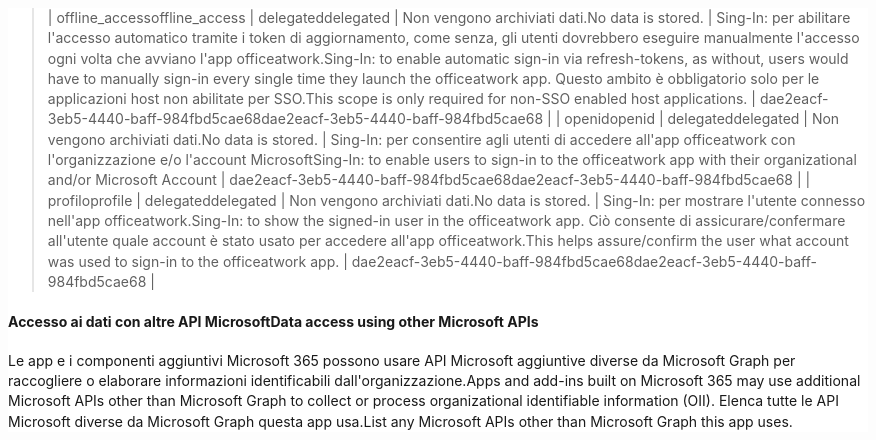 >| <span data-ttu-id="b264c-161">offline_access</span><span class="sxs-lookup"><span data-stu-id="b264c-161">offline_access</span></span> | <span data-ttu-id="b264c-162">delegated</span><span class="sxs-lookup"><span data-stu-id="b264c-162">delegated</span></span> | <span data-ttu-id="b264c-163">Non vengono archiviati dati.</span><span class="sxs-lookup"><span data-stu-id="b264c-163">No data is stored.</span></span> | <span data-ttu-id="b264c-164">Sing-In: per abilitare l'accesso automatico tramite i token di aggiornamento, come senza, gli utenti dovrebbero eseguire manualmente l'accesso ogni volta che avviano l'app officeatwork.</span><span class="sxs-lookup"><span data-stu-id="b264c-164">Sing-In: to enable automatic sign-in via refresh-tokens, as without, users would have to manually sign-in every single time they launch the officeatwork app.</span></span> <span data-ttu-id="b264c-165">Questo ambito è obbligatorio solo per le applicazioni host non abilitate per SSO.</span><span class="sxs-lookup"><span data-stu-id="b264c-165">This scope is only required for non-SSO enabled host applications.</span></span> | <span data-ttu-id="b264c-166">dae2eacf-3eb5-4440-baff-984fbd5cae68</span><span class="sxs-lookup"><span data-stu-id="b264c-166">dae2eacf-3eb5-4440-baff-984fbd5cae68</span></span> |
>| <span data-ttu-id="b264c-167">openid</span><span class="sxs-lookup"><span data-stu-id="b264c-167">openid</span></span> | <span data-ttu-id="b264c-168">delegated</span><span class="sxs-lookup"><span data-stu-id="b264c-168">delegated</span></span> | <span data-ttu-id="b264c-169">Non vengono archiviati dati.</span><span class="sxs-lookup"><span data-stu-id="b264c-169">No data is stored.</span></span> | <span data-ttu-id="b264c-170">Sing-In: per consentire agli utenti di accedere all'app officeatwork con l'organizzazione e/o l'account Microsoft</span><span class="sxs-lookup"><span data-stu-id="b264c-170">Sing-In: to enable users to sign-in to the officeatwork app with their organizational and/or Microsoft Account</span></span> | <span data-ttu-id="b264c-171">dae2eacf-3eb5-4440-baff-984fbd5cae68</span><span class="sxs-lookup"><span data-stu-id="b264c-171">dae2eacf-3eb5-4440-baff-984fbd5cae68</span></span> |
>| <span data-ttu-id="b264c-172">profilo</span><span class="sxs-lookup"><span data-stu-id="b264c-172">profile</span></span> | <span data-ttu-id="b264c-173">delegated</span><span class="sxs-lookup"><span data-stu-id="b264c-173">delegated</span></span> | <span data-ttu-id="b264c-174">Non vengono archiviati dati.</span><span class="sxs-lookup"><span data-stu-id="b264c-174">No data is stored.</span></span> | <span data-ttu-id="b264c-175">Sing-In: per mostrare l'utente connesso nell'app officeatwork.</span><span class="sxs-lookup"><span data-stu-id="b264c-175">Sing-In: to show the signed-in user in the officeatwork app.</span></span> <span data-ttu-id="b264c-176">Ciò consente di assicurare/confermare all'utente quale account è stato usato per accedere all'app officeatwork.</span><span class="sxs-lookup"><span data-stu-id="b264c-176">This helps assure/confirm the user what account was used to sign-in to the officeatwork app.</span></span> | <span data-ttu-id="b264c-177">dae2eacf-3eb5-4440-baff-984fbd5cae68</span><span class="sxs-lookup"><span data-stu-id="b264c-177">dae2eacf-3eb5-4440-baff-984fbd5cae68</span></span> |

#### <a name="data-access-using-other-microsoft-apis"></a><span data-ttu-id="b264c-178">Accesso ai dati con altre API Microsoft</span><span class="sxs-lookup"><span data-stu-id="b264c-178">Data access using other Microsoft APIs</span></span>

<span data-ttu-id="b264c-179">Le app e i componenti aggiuntivi Microsoft 365 possono usare API Microsoft aggiuntive diverse da Microsoft Graph per raccogliere o elaborare informazioni identificabili dall'organizzazione.</span><span class="sxs-lookup"><span data-stu-id="b264c-179">Apps and add-ins built on Microsoft 365 may use additional Microsoft APIs other than Microsoft Graph to collect or process organizational identifiable information (OII).</span></span> <span data-ttu-id="b264c-180">Elenca tutte le API Microsoft diverse da Microsoft Graph questa app usa.</span><span class="sxs-lookup"><span data-stu-id="b264c-180">List any Microsoft APIs other than Microsoft Graph this app uses.</span></span>
